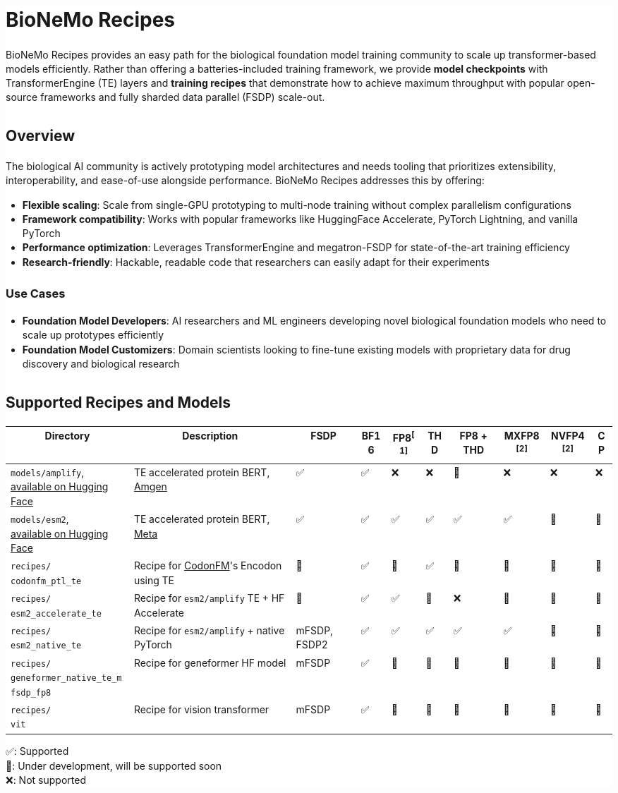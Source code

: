 # BioNeMo Recipes

BioNeMo Recipes provides an easy path for the biological foundation model training community to scale up transformer-based models efficiently. Rather than offering a batteries-included training framework, we provide **model checkpoints** with TransformerEngine (TE) layers and **training recipes** that demonstrate how to achieve maximum throughput with popular open-source frameworks and fully sharded data parallel (FSDP) scale-out.

## Overview

The biological AI community is actively prototyping model architectures and needs tooling that prioritizes extensibility, interoperability, and ease-of-use alongside performance. BioNeMo Recipes addresses this by offering:

- **Flexible scaling**: Scale from single-GPU prototyping to multi-node training without complex parallelism configurations
- **Framework compatibility**: Works with popular frameworks like HuggingFace Accelerate, PyTorch Lightning, and vanilla PyTorch
- **Performance optimization**: Leverages TransformerEngine and megatron-FSDP for state-of-the-art training efficiency
- **Research-friendly**: Hackable, readable code that researchers can easily adapt for their experiments

### Use Cases

- **Foundation Model Developers**: AI researchers and ML engineers developing novel biological foundation models who need to scale up prototypes efficiently
- **Foundation Model Customizers**: Domain scientists looking to fine-tune existing models with proprietary data for drug discovery and biological research

## Supported Recipes and Models

| Directory                                                                                        | Description                                                                                                                   | FSDP         | BF16 | FP8<sup>[1]</sup> | THD | FP8 + THD | MXFP8<sup>[2]</sup> | NVFP4<sup>[2]</sup> | CP  |
| ------------------------------------------------------------------------------------------------ | ----------------------------------------------------------------------------------------------------------------------------- | ------------ | ---- | ----------------- | --- | --------- | ------------------- | ------------------- | --- |
| `models/amplify`,<br> [available on Hugging Face](https://huggingface.co/nvidia/AMPLIFY_350M)    | TE accelerated protein BERT, [Amgen](https://www.biorxiv.org/content/10.1101/2024.09.23.614603v1)                             | ✅           | ✅   | ❌                | ❌  | 🚧        | ❌                  | ❌                  | ❌  |
| `models/esm2`,<br> [available on Hugging Face](https://huggingface.co/nvidia/esm2_t48_15B_UR50D) | TE accelerated protein BERT, [Meta](https://www.biorxiv.org/content/10.1101/2022.07.20.500902v1)                              | ✅           | ✅   | ✅                | ✅  | ✅        | ✅                  | 🚧                  | 🚧  |
| `recipes/`<br>`codonfm_ptl_te`                                                                   | Recipe for [CodonFM](https://research.nvidia.com/labs/dbr/assets/data/manuscripts/nv-codonfm-preprint.pdf)'s Encodon using TE | 🚧           | ✅   | 🚧                | ✅  | 🚧        | 🚧                  | 🚧                  | 🚧  |
| `recipes/`<br>`esm2_accelerate_te`                                                               | Recipe for `esm2/amplify` TE + HF Accelerate                                                                                  | 🚧           | ✅   | ✅                | 🚧  | ❌        | 🚧                  | 🚧                  | 🚧  |
| `recipes/`<br>`esm2_native_te`                                                                   | Recipe for `esm2/amplify` + native PyTorch                                                                                    | mFSDP, FSDP2 | ✅   | ✅                | ✅  | ✅        | ✅                  | 🚧                  | 🚧  |
| `recipes/`<br>`geneformer_native_te_mfsdp_fp8`                                                   | Recipe for geneformer HF model                                                                                                | mFSDP        | ✅   | 🚧                | 🚧  | 🚧        | 🚧                  | 🚧                  | 🚧  |
| `recipes/`<br>`vit`                                                                              | Recipe for vision transformer                                                                                                 | mFSDP        | ✅   | 🚧                | 🚧  | 🚧        | 🚧                  | 🚧                  | 🚧  |

✅: Supported <br/>
🚧: Under development, will be supported soon <br/>
❌: Not supported <br/>
